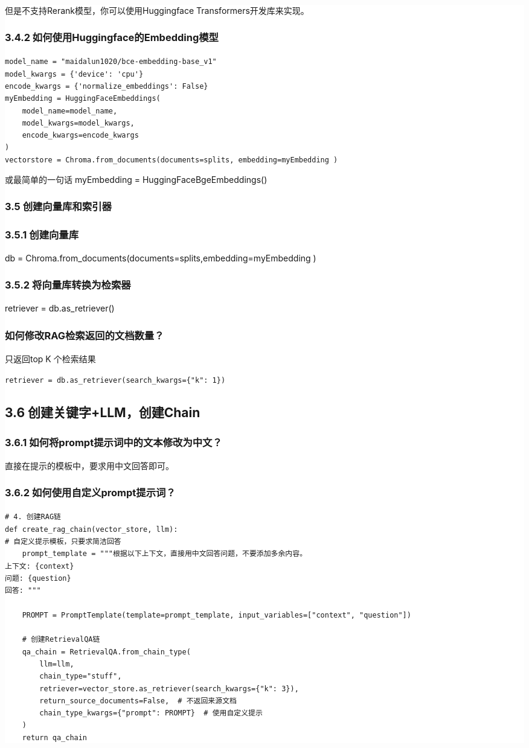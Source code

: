 但是不支持Rerank模型，你可以使用Huggingface Transformers开发库来实现。

### 3.4.2 如何使用Huggingface的Embedding模型

```
model_name = "maidalun1020/bce-embedding-base_v1"
model_kwargs = {'device': 'cpu'}
encode_kwargs = {'normalize_embeddings': False}
myEmbedding = HuggingFaceEmbeddings(
    model_name=model_name,
    model_kwargs=model_kwargs,
    encode_kwargs=encode_kwargs
)
vectorstore = Chroma.from_documents(documents=splits, embedding=myEmbedding )
```

或最简单的一句话 myEmbedding = HuggingFaceBgeEmbeddings()

### 3.5 创建向量库和索引器

### 3.5.1 创建向量库

db = Chroma.from\_documents(documents=splits,embedding=myEmbedding )

### 3.5.2 将向量库转换为检索器

retriever = db.as\_retriever()

### 如何修改RAG检索返回的文档数量？

只返回top K 个检索结果

```
retriever = db.as_retriever(search_kwargs={"k": 1})
```

## 3.6 创建关键字+LLM，创建Chain

### 3.6.1 如何将prompt提示词中的文本修改为中文？

直接在提示的模板中，要求用中文回答即可。

### 3.6.2 如何使用自定义prompt提示词？

```
# 4. 创建RAG链
def create_rag_chain(vector_store, llm):
# 自定义提示模板，只要求简洁回答
    prompt_template = """根据以下上下文，直接用中文回答问题，不要添加多余内容。
上下文: {context}
问题: {question}
回答: """
    
    PROMPT = PromptTemplate(template=prompt_template, input_variables=["context", "question"])
    
    # 创建RetrievalQA链
    qa_chain = RetrievalQA.from_chain_type(
        llm=llm,
        chain_type="stuff",
        retriever=vector_store.as_retriever(search_kwargs={"k": 3}),
        return_source_documents=False,  # 不返回来源文档
        chain_type_kwargs={"prompt": PROMPT}  # 使用自定义提示
    )
    return qa_chain

```